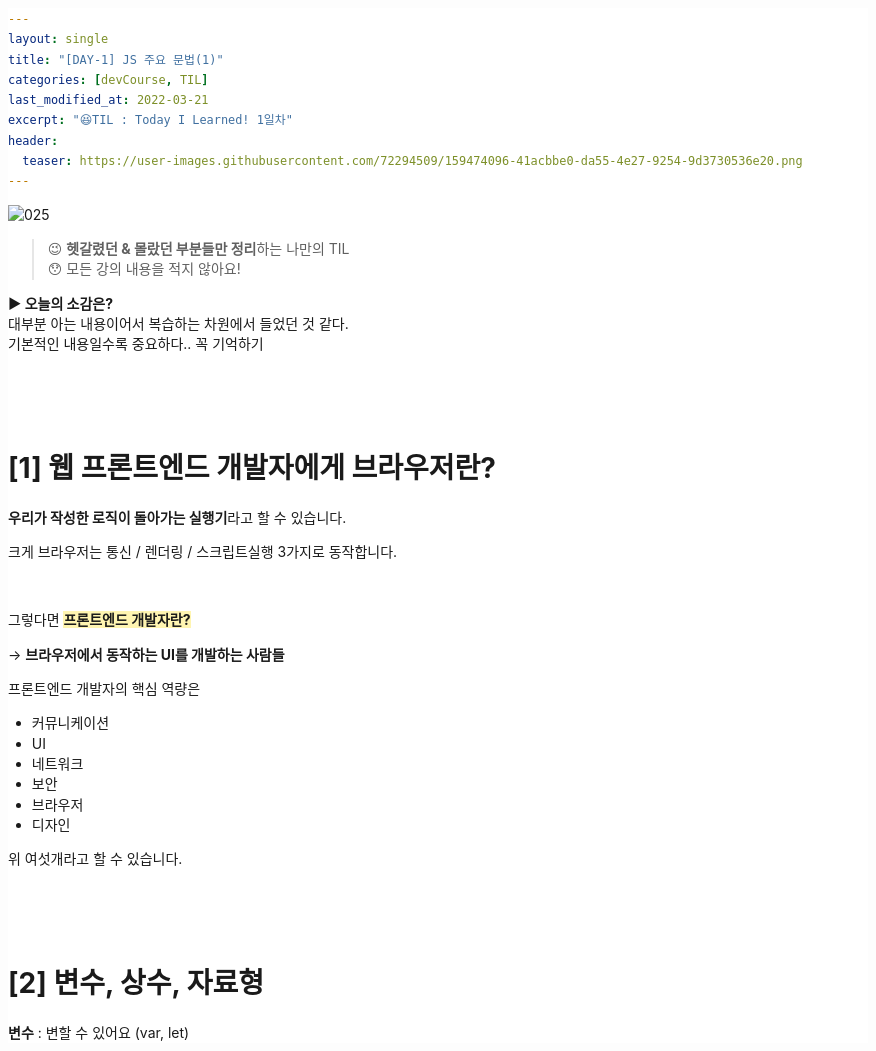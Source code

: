 ```yaml
---
layout: single
title: "[DAY-1] JS 주요 문법(1)"
categories: [devCourse, TIL]
last_modified_at: 2022-03-21
excerpt: "😆TIL : Today I Learned! 1일차"
header:
  teaser: https://user-images.githubusercontent.com/72294509/159474096-41acbbe0-da55-4e27-9254-9d3730536e20.png
---
```


![025](https://user-images.githubusercontent.com/72294509/159474096-41acbbe0-da55-4e27-9254-9d3730536e20.png)

> 😉 **헷갈렸던 & 몰랐던 부분들만 정리**하는 나만의 TIL<br>
> 😯 모든 강의 내용을 적지 않아요!

<p class='notice--success'>
<strong>▶ 오늘의 소감은?</strong><br>
대부분 아는 내용이어서 복습하는 차원에서 들었던 것 같다.<br>
기본적인 내용일수록 중요하다.. 꼭 기억하기
</p>

<br><br>

# [1] 웹 프론트엔드 개발자에게 브라우저란?

**우리가 작성한 로직이 돌아가는 실행기**라고 할 수 있습니다.

크게 브라우저는 통신 / 렌더링 / 스크립트실행 3가지로 동작합니다.

<br>

그렇다면 <span style="background-color:#fff5b1;">**프론트엔드 개발자란?**</span>

→ **브라우저에서 동작하는 UI를 개발하는 사람들**

프론트엔드 개발자의 핵심 역량은

- 커뮤니케이션
- UI
- 네트워크
- 보안
- 브라우저
- 디자인

위 여섯개라고 할 수 있습니다.

<br><br>

# [2] 변수, 상수, 자료형

**변수** : 변할 수 있어요 (var, let)
